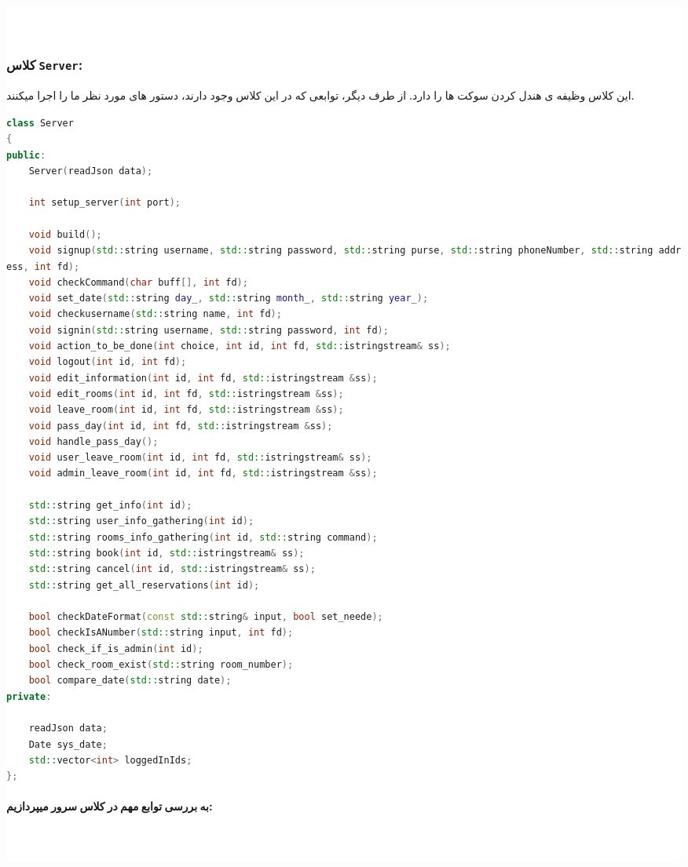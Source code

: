 <br/>
<br/>

### کلاس `Server`:
این کلاس وظیفه ی هندل کردن سوکت ها را دارد. از طرف دیگر، توابعی که در این کلاس وجود دارند، دستور های مورد نظر ما را اجرا میکنند. 
    
```cpp
class Server
{
public:
    Server(readJson data);
    
    int setup_server(int port);
    
    void build();
    void signup(std::string username, std::string password, std::string purse, std::string phoneNumber, std::string address, int fd);
    void checkCommand(char buff[], int fd);
    void set_date(std::string day_, std::string month_, std::string year_);
    void checkusername(std::string name, int fd);
    void signin(std::string username, std::string password, int fd);
    void action_to_be_done(int choice, int id, int fd, std::istringstream& ss);
    void logout(int id, int fd);
    void edit_information(int id, int fd, std::istringstream &ss);
    void edit_rooms(int id, int fd, std::istringstream &ss);
    void leave_room(int id, int fd, std::istringstream &ss);
    void pass_day(int id, int fd, std::istringstream &ss);
    void handle_pass_day();
    void user_leave_room(int id, int fd, std::istringstream& ss);
    void admin_leave_room(int id, int fd, std::istringstream &ss);

    std::string get_info(int id);
    std::string user_info_gathering(int id);
    std::string rooms_info_gathering(int id, std::string command);
    std::string book(int id, std::istringstream& ss);
    std::string cancel(int id, std::istringstream& ss);
    std::string get_all_reservations(int id);

    bool checkDateFormat(const std::string& input, bool set_neede);
    bool checkIsANumber(std::string input, int fd);
    bool check_if_is_admin(int id);
    bool check_room_exist(std::string room_number);
    bool compare_date(std::string date);
private:
    
    readJson data;
    Date sys_date;
    std::vector<int> loggedInIds;
};
```
#### به بررسی توابع مهم در کلاس سرور میپردازیم:
<br/>
<br/>
